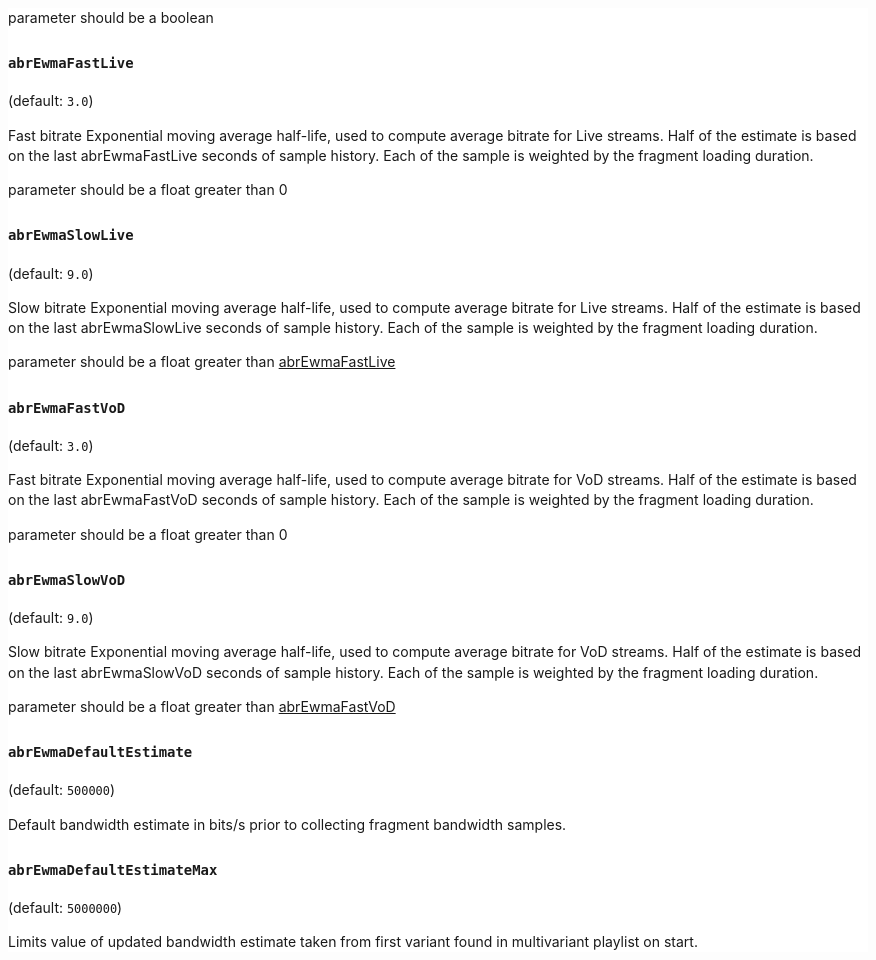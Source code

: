 parameter should be a boolean

### `abrEwmaFastLive`

(default: `3.0`)

Fast bitrate Exponential moving average half-life, used to compute average bitrate for Live streams.
Half of the estimate is based on the last abrEwmaFastLive seconds of sample history.
Each of the sample is weighted by the fragment loading duration.

parameter should be a float greater than 0

### `abrEwmaSlowLive`

(default: `9.0`)

Slow bitrate Exponential moving average half-life, used to compute average bitrate for Live streams.
Half of the estimate is based on the last abrEwmaSlowLive seconds of sample history.
Each of the sample is weighted by the fragment loading duration.

parameter should be a float greater than [abrEwmaFastLive](#abrewmafastlive)

### `abrEwmaFastVoD`

(default: `3.0`)

Fast bitrate Exponential moving average half-life, used to compute average bitrate for VoD streams.
Half of the estimate is based on the last abrEwmaFastVoD seconds of sample history.
Each of the sample is weighted by the fragment loading duration.

parameter should be a float greater than 0

### `abrEwmaSlowVoD`

(default: `9.0`)

Slow bitrate Exponential moving average half-life, used to compute average bitrate for VoD streams.
Half of the estimate is based on the last abrEwmaSlowVoD seconds of sample history.
Each of the sample is weighted by the fragment loading duration.

parameter should be a float greater than [abrEwmaFastVoD](#abrewmafastvod)

### `abrEwmaDefaultEstimate`

(default: `500000`)

Default bandwidth estimate in bits/s prior to collecting fragment bandwidth samples.

### `abrEwmaDefaultEstimateMax`

(default: `5000000`)

Limits value of updated bandwidth estimate taken from first variant found in multivariant playlist on start.
